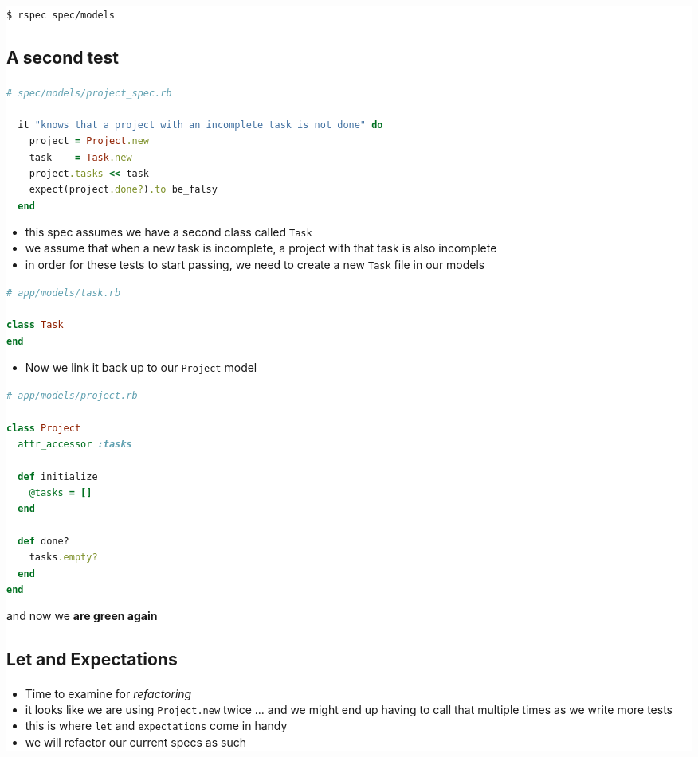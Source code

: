 ```bash
$ rspec spec/models
```

## A second test

```ruby
# spec/models/project_spec.rb

  it "knows that a project with an incomplete task is not done" do
    project = Project.new
    task    = Task.new
    project.tasks << task
    expect(project.done?).to be_falsy
  end

```

* this spec assumes we have a second class called `Task`
* we assume that when a new task is incomplete, a project with that task is also incomplete
* in order for these tests to start passing, we need to create a new `Task` file in our models

```ruby
# app/models/task.rb

class Task
end
```

* Now we link it back up to our `Project` model

```ruby
# app/models/project.rb

class Project
  attr_accessor :tasks

  def initialize
    @tasks = []
  end

  def done?
    tasks.empty?
  end
end

```

and now we __are green again__

## Let and Expectations

* Time to examine for _refactoring_
* it looks like we are using `Project.new` twice ... and we might end up having to call that multiple times as we write more tests
* this is where `let` and `expectations` come in handy
* we will refactor our current specs as such
